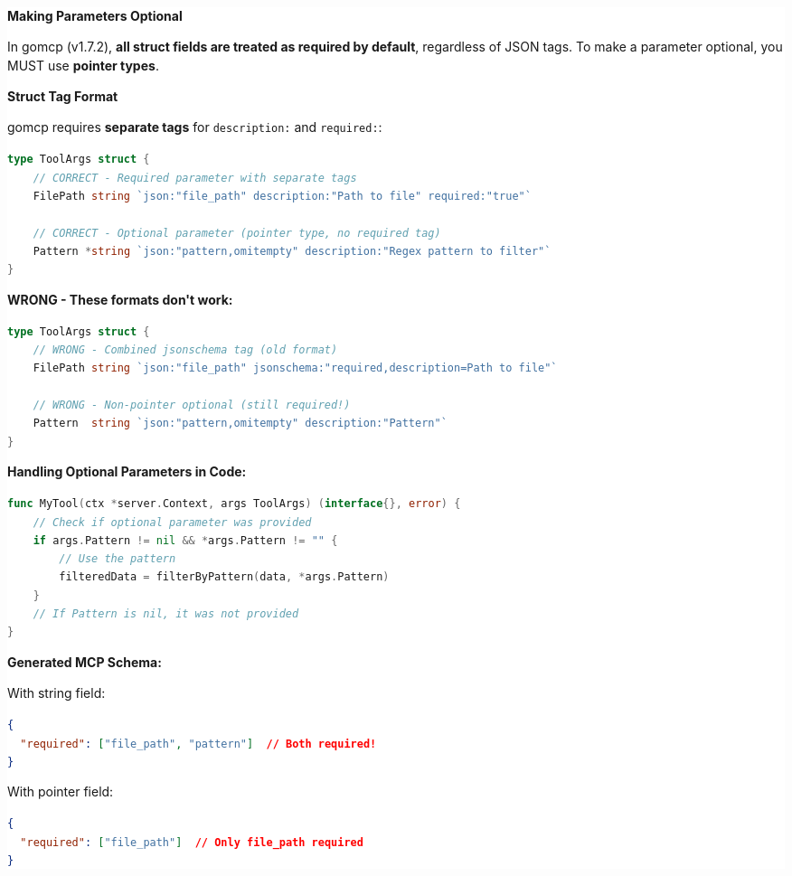 **Making Parameters Optional**

In gomcp (v1.7.2), **all struct fields are treated as required by default**, regardless of JSON tags. To make a parameter optional, you MUST use **pointer types**.

**Struct Tag Format**

gomcp requires **separate tags** for `description:` and `required:`:

```go
type ToolArgs struct {
    // CORRECT - Required parameter with separate tags
    FilePath string `json:"file_path" description:"Path to file" required:"true"`

    // CORRECT - Optional parameter (pointer type, no required tag)
    Pattern *string `json:"pattern,omitempty" description:"Regex pattern to filter"`
}
```

**WRONG - These formats don't work:**
```go
type ToolArgs struct {
    // WRONG - Combined jsonschema tag (old format)
    FilePath string `json:"file_path" jsonschema:"required,description=Path to file"`

    // WRONG - Non-pointer optional (still required!)
    Pattern  string `json:"pattern,omitempty" description:"Pattern"`
}
```

**Handling Optional Parameters in Code:**
```go
func MyTool(ctx *server.Context, args ToolArgs) (interface{}, error) {
    // Check if optional parameter was provided
    if args.Pattern != nil && *args.Pattern != "" {
        // Use the pattern
        filteredData = filterByPattern(data, *args.Pattern)
    }
    // If Pattern is nil, it was not provided
}
```

**Generated MCP Schema:**

With string field:
```json
{
  "required": ["file_path", "pattern"]  // Both required!
}
```

With pointer field:
```json
{
  "required": ["file_path"]  // Only file_path required
}
```
